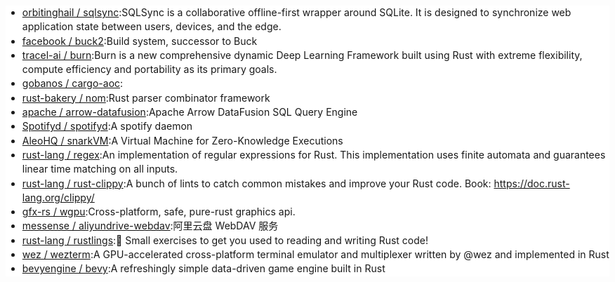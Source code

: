 * [orbitinghail / sqlsync](https://github.com/orbitinghail/sqlsync):SQLSync is a collaborative offline-first wrapper around SQLite. It is designed to synchronize web application state between users, devices, and the edge.
* [facebook / buck2](https://github.com/facebook/buck2):Build system, successor to Buck
* [tracel-ai / burn](https://github.com/tracel-ai/burn):Burn is a new comprehensive dynamic Deep Learning Framework built using Rust with extreme flexibility, compute efficiency and portability as its primary goals.
* [gobanos / cargo-aoc](https://github.com/gobanos/cargo-aoc):
* [rust-bakery / nom](https://github.com/rust-bakery/nom):Rust parser combinator framework
* [apache / arrow-datafusion](https://github.com/apache/arrow-datafusion):Apache Arrow DataFusion SQL Query Engine
* [Spotifyd / spotifyd](https://github.com/Spotifyd/spotifyd):A spotify daemon
* [AleoHQ / snarkVM](https://github.com/AleoHQ/snarkVM):A Virtual Machine for Zero-Knowledge Executions
* [rust-lang / regex](https://github.com/rust-lang/regex):An implementation of regular expressions for Rust. This implementation uses finite automata and guarantees linear time matching on all inputs.
* [rust-lang / rust-clippy](https://github.com/rust-lang/rust-clippy):A bunch of lints to catch common mistakes and improve your Rust code. Book: https://doc.rust-lang.org/clippy/
* [gfx-rs / wgpu](https://github.com/gfx-rs/wgpu):Cross-platform, safe, pure-rust graphics api.
* [messense / aliyundrive-webdav](https://github.com/messense/aliyundrive-webdav):阿里云盘 WebDAV 服务
* [rust-lang / rustlings](https://github.com/rust-lang/rustlings):🦀 Small exercises to get you used to reading and writing Rust code!
* [wez / wezterm](https://github.com/wez/wezterm):A GPU-accelerated cross-platform terminal emulator and multiplexer written by @wez and implemented in Rust
* [bevyengine / bevy](https://github.com/bevyengine/bevy):A refreshingly simple data-driven game engine built in Rust
